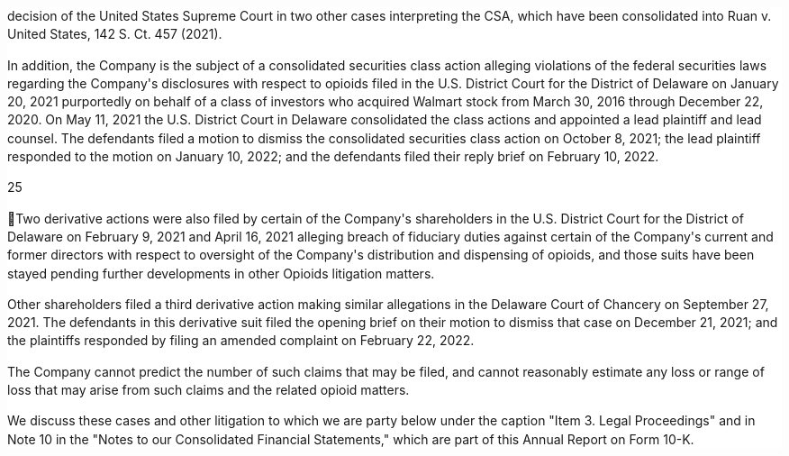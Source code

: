 decision of the United States Supreme Court in two other cases interpreting the CSA, which have been consolidated into Ruan v. United States, 142 S. Ct. 457
(2021).

In addition, the Company is the subject of a consolidated securities class action alleging violations of the federal securities laws regarding the Company's
disclosures with respect to opioids filed in the U.S. District Court for the District of Delaware on January 20, 2021 purportedly on behalf of a class of investors
who acquired Walmart stock from March 30, 2016 through December 22, 2020. On May 11, 2021 the U.S. District Court in Delaware consolidated the class
actions and appointed a lead plaintiff and lead counsel. The defendants filed a motion to dismiss the consolidated securities class action on October 8, 2021; the
lead plaintiff responded to the motion on January 10, 2022; and the defendants filed their reply brief on February 10, 2022.

25

Two derivative actions were also filed by certain of the Company's shareholders in the U.S. District Court for the District of Delaware on February 9, 2021 and
April 16, 2021 alleging breach of fiduciary duties against certain of the Company's current and former directors with respect to oversight of the Company's
distribution and dispensing of opioids, and those suits have been stayed pending further developments in other Opioids litigation matters.

Other shareholders filed a third derivative action making similar allegations in the Delaware Court of Chancery on September 27, 2021. The defendants in this
derivative suit filed the opening brief on their motion to dismiss that case on December 21, 2021; and the plaintiffs responded by filing an amended complaint on
February 22, 2022.

The Company cannot predict the number of such claims that may be filed, and cannot reasonably estimate any loss or range of loss that may arise from such
claims and the related opioid matters.

We discuss these cases and other litigation to which we are party below under the caption "Item 3. Legal Proceedings" and in Note 10 in the "Notes to our
Consolidated Financial Statements," which are part of this Annual Report on Form 10-K.

